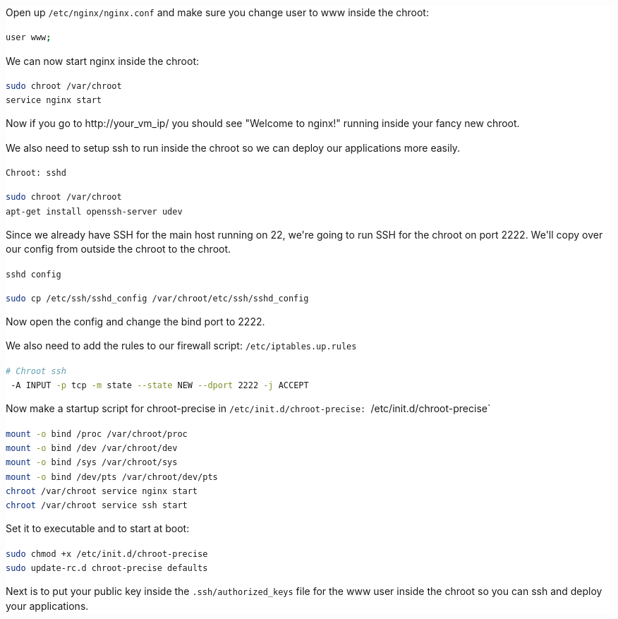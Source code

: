 Open up `/etc/nginx/nginx.conf` and make sure you change user to www inside the chroot:
``` bash
user www;
```

We can now start nginx inside the chroot:
``` bash
sudo chroot /var/chroot
service nginx start
```

Now if you go to http://your_vm_ip/ you should see "Welcome to nginx!" running inside your fancy new chroot.

We also need to setup ssh to run inside the chroot so we can deploy our applications more easily.

`Chroot: sshd`
``` bash
sudo chroot /var/chroot
apt-get install openssh-server udev
```

Since we already have SSH for the main host running on 22, we're going to run SSH for the chroot on port 2222. We'll copy over our config from outside the chroot to the chroot.

`sshd config`
``` bash
sudo cp /etc/ssh/sshd_config /var/chroot/etc/ssh/sshd_config
```

Now open the config and change the bind port to 2222.

We also need to add the rules to our firewall script:
`/etc/iptables.up.rules`
``` bash
# Chroot ssh
 -A INPUT -p tcp -m state --state NEW --dport 2222 -j ACCEPT
```

Now make a startup script for chroot-precise in `/etc/init.d/chroot-precise:
`/etc/init.d/chroot-precise`
``` bash
mount -o bind /proc /var/chroot/proc
mount -o bind /dev /var/chroot/dev
mount -o bind /sys /var/chroot/sys
mount -o bind /dev/pts /var/chroot/dev/pts
chroot /var/chroot service nginx start
chroot /var/chroot service ssh start
```

Set it to executable and to start at boot:
``` bash
sudo chmod +x /etc/init.d/chroot-precise
sudo update-rc.d chroot-precise defaults
```

Next is to put your public key inside the `.ssh/authorized_keys` file for the www user inside the chroot so you can ssh and deploy your applications.
